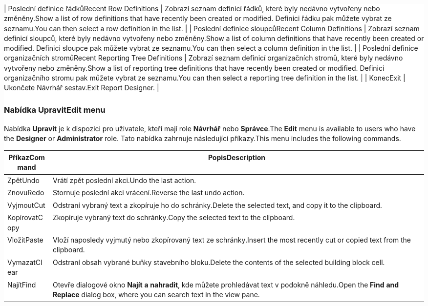 | <span data-ttu-id="bbd1d-137">Poslední definice řádků</span><span class="sxs-lookup"><span data-stu-id="bbd1d-137">Recent Row Definitions</span></span>            | <span data-ttu-id="bbd1d-138">Zobrazí seznam definicí řádků, které byly nedávno vytvořeny nebo změněny.</span><span class="sxs-lookup"><span data-stu-id="bbd1d-138">Show a list of row definitions that have recently been created or modified.</span></span> <span data-ttu-id="bbd1d-139">Definici řádku pak můžete vybrat ze seznamu.</span><span class="sxs-lookup"><span data-stu-id="bbd1d-139">You can then select a row definition in the list.</span></span> |
| <span data-ttu-id="bbd1d-140">Poslední definice sloupců</span><span class="sxs-lookup"><span data-stu-id="bbd1d-140">Recent Column Definitions</span></span>         | <span data-ttu-id="bbd1d-141">Zobrazí seznam definicí sloupců, které byly nedávno vytvořeny nebo změněny.</span><span class="sxs-lookup"><span data-stu-id="bbd1d-141">Show a list of column definitions that have recently been created or modified.</span></span> <span data-ttu-id="bbd1d-142">Definici sloupce pak můžete vybrat ze seznamu.</span><span class="sxs-lookup"><span data-stu-id="bbd1d-142">You can then select a column definition in the list.</span></span> |
| <span data-ttu-id="bbd1d-143">Poslední definice organizačních stromů</span><span class="sxs-lookup"><span data-stu-id="bbd1d-143">Recent Reporting Tree Definitions</span></span> | <span data-ttu-id="bbd1d-144">Zobrazí seznam definicí organizačních stromů, které byly nedávno vytvořeny nebo změněny.</span><span class="sxs-lookup"><span data-stu-id="bbd1d-144">Show a list of reporting tree definitions that have recently been created or modified.</span></span> <span data-ttu-id="bbd1d-145">Definici organizačního stromu pak můžete vybrat ze seznamu.</span><span class="sxs-lookup"><span data-stu-id="bbd1d-145">You can then select a reporting tree definition in the list.</span></span> |
| <span data-ttu-id="bbd1d-146">Konec</span><span class="sxs-lookup"><span data-stu-id="bbd1d-146">Exit</span></span>                              | <span data-ttu-id="bbd1d-147">Ukončete Návrhář sestav.</span><span class="sxs-lookup"><span data-stu-id="bbd1d-147">Exit Report Designer.</span></span> |

### <a name="edit-menu"></a><span data-ttu-id="bbd1d-148">Nabídka Upravit</span><span class="sxs-lookup"><span data-stu-id="bbd1d-148">Edit menu</span></span>

<span data-ttu-id="bbd1d-149">Nabídka **Upravit** je k dispozici pro uživatele, kteří mají role **Návrhář** nebo **Správce**.</span><span class="sxs-lookup"><span data-stu-id="bbd1d-149">The **Edit** menu is available to users who have the **Designer** or **Administrator** role.</span></span> <span data-ttu-id="bbd1d-150">Tato nabídka zahrnuje následující příkazy.</span><span class="sxs-lookup"><span data-stu-id="bbd1d-150">This menu includes the following commands.</span></span>

| <span data-ttu-id="bbd1d-151">Příkaz</span><span class="sxs-lookup"><span data-stu-id="bbd1d-151">Command</span></span>                                | <span data-ttu-id="bbd1d-152">Popis</span><span class="sxs-lookup"><span data-stu-id="bbd1d-152">Description</span></span> |
|----------------------------------------|-------------|
| <span data-ttu-id="bbd1d-153">Zpět</span><span class="sxs-lookup"><span data-stu-id="bbd1d-153">Undo</span></span>                                   | <span data-ttu-id="bbd1d-154">Vrátí zpět poslední akci.</span><span class="sxs-lookup"><span data-stu-id="bbd1d-154">Undo the last action.</span></span> |
| <span data-ttu-id="bbd1d-155">Znovu</span><span class="sxs-lookup"><span data-stu-id="bbd1d-155">Redo</span></span>                                   | <span data-ttu-id="bbd1d-156">Stornuje poslední akci vrácení.</span><span class="sxs-lookup"><span data-stu-id="bbd1d-156">Reverse the last undo action.</span></span> |
| <span data-ttu-id="bbd1d-157">Vyjmout</span><span class="sxs-lookup"><span data-stu-id="bbd1d-157">Cut</span></span>                                    | <span data-ttu-id="bbd1d-158">Odstraní vybraný text a zkopíruje ho do schránky.</span><span class="sxs-lookup"><span data-stu-id="bbd1d-158">Delete the selected text, and copy it to the clipboard.</span></span> |
| <span data-ttu-id="bbd1d-159">Kopírovat</span><span class="sxs-lookup"><span data-stu-id="bbd1d-159">Copy</span></span>                                   | <span data-ttu-id="bbd1d-160">Zkopíruje vybraný text do schránky.</span><span class="sxs-lookup"><span data-stu-id="bbd1d-160">Copy the selected text to the clipboard.</span></span> |
| <span data-ttu-id="bbd1d-161">Vložit</span><span class="sxs-lookup"><span data-stu-id="bbd1d-161">Paste</span></span>                                  | <span data-ttu-id="bbd1d-162">Vloží naposledy vyjmutý nebo zkopírovaný text ze schránky.</span><span class="sxs-lookup"><span data-stu-id="bbd1d-162">Insert the most recently cut or copied text from the clipboard.</span></span> |
| <span data-ttu-id="bbd1d-163">Vymazat</span><span class="sxs-lookup"><span data-stu-id="bbd1d-163">Clear</span></span>                                  | <span data-ttu-id="bbd1d-164">Odstraní obsah vybrané buňky stavebního bloku.</span><span class="sxs-lookup"><span data-stu-id="bbd1d-164">Delete the contents of the selected building block cell.</span></span> |
| <span data-ttu-id="bbd1d-165">Najít</span><span class="sxs-lookup"><span data-stu-id="bbd1d-165">Find</span></span>                                   | <span data-ttu-id="bbd1d-166">Otevře dialogové okno **Najít a nahradit**, kde můžete prohledávat text v podokně náhledu.</span><span class="sxs-lookup"><span data-stu-id="bbd1d-166">Open the **Find and Replace** dialog box, where you can search text in the view pane.</span></span> |